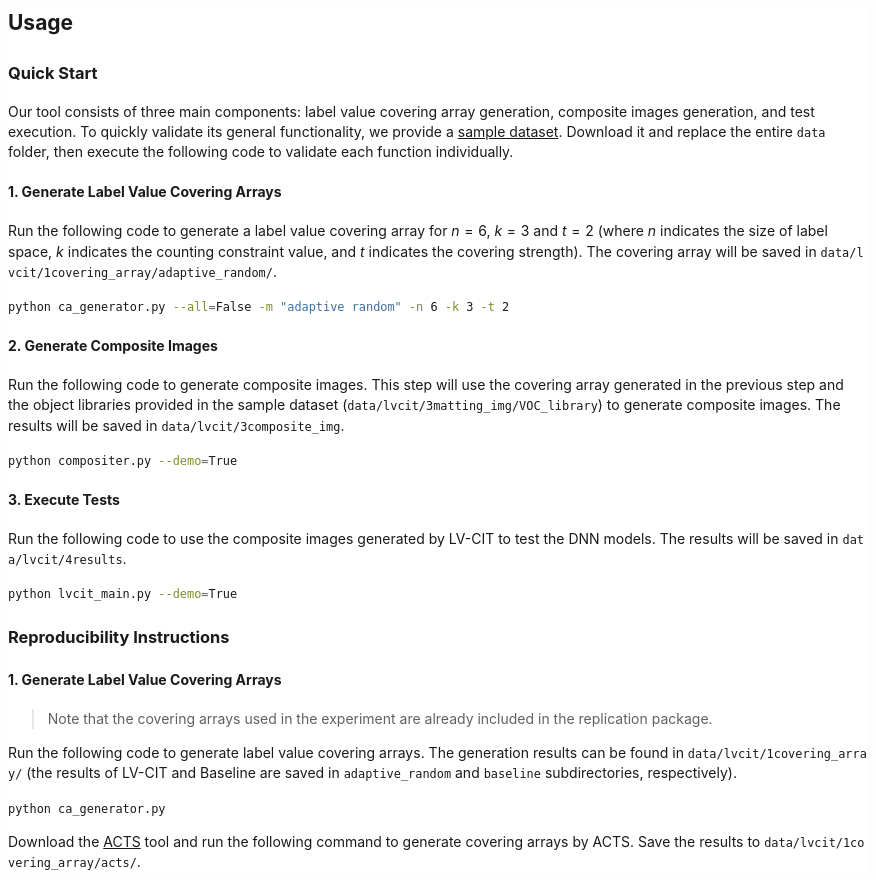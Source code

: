 ## Usage

### Quick Start

Our tool consists of three main components: label value covering array generation, composite images generation, and test execution. To quickly validate its general functionality, we provide a [sample dataset](https://drive.google.com/file/d/1iM_FxCASpqlMli3FoN3aOmgqawOCHuAA). Download it and replace the entire `data` folder, then execute the following code to validate each function individually.

#### 1. Generate Label Value Covering Arrays

Run the following code to generate a label value covering array for $n=6$, $k=3$ and $t=2$ (where $n$ indicates the size of label space, $k$ indicates the counting constraint value, and $t$ indicates the covering strength). The covering array will be saved in `data/lvcit/1covering_array/adaptive_random/`.

```bash
python ca_generator.py --all=False -m "adaptive random" -n 6 -k 3 -t 2
```

#### 2. Generate Composite Images

Run the following code to generate composite images. This step will use the covering array generated in the previous step and the object libraries provided in the sample dataset (`data/lvcit/3matting_img/VOC_library`) to generate composite images. The results will be saved in `data/lvcit/3composite_img`.

```bash
python compositer.py --demo=True
```

#### 3. Execute Tests

Run the following code to use the composite images generated by LV-CIT to test the DNN models. The results will be saved in `data/lvcit/4results`.

```bash
python lvcit_main.py --demo=True
```

### Reproducibility Instructions

#### 1. Generate Label Value Covering Arrays

> Note that the covering arrays used in the experiment are already included in the replication package.

Run the following code to generate label value covering arrays. The generation results can be found in `data/lvcit/1covering_array/` (the results of LV-CIT and Baseline are saved in `adaptive_random` and `baseline` subdirectories, respectively).

```bash
python ca_generator.py
```

Download the [ACTS](https://csrc.nist.gov/Projects/automated-combinatorial-testing-for-software) tool and run the following command to generate covering arrays by ACTS. Save the results to `data/lvcit/1covering_array/acts/`.
